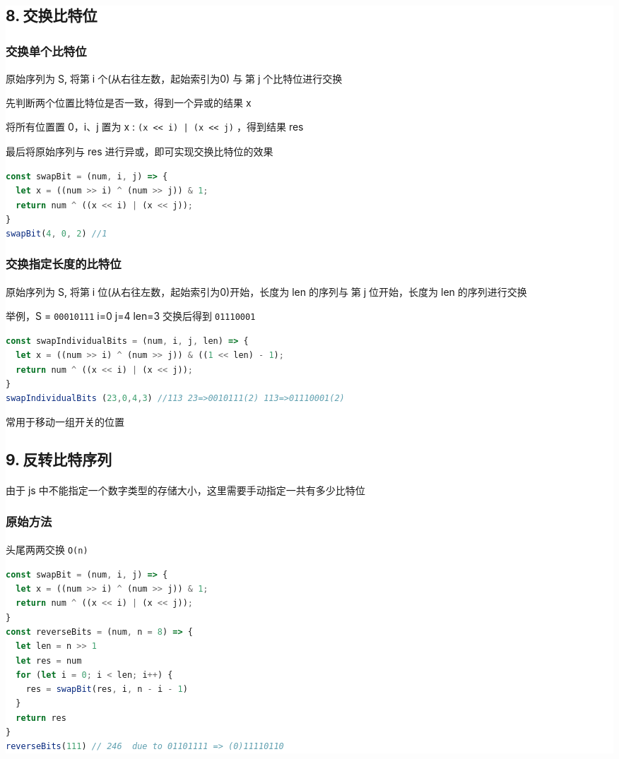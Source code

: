 ## 8. 交换比特位

### 交换单个比特位

原始序列为 S, 将第 i 个(从右往左数，起始索引为0) 与 第 j 个比特位进行交换

先判断两个位置比特位是否一致，得到一个异或的结果 x

将所有位置置 0，i、j 置为 x : `(x << i) | (x << j)` ，得到结果 res

最后将原始序列与 res 进行异或，即可实现交换比特位的效果


```js
const swapBit = (num, i, j) => {
  let x = ((num >> i) ^ (num >> j)) & 1;
  return num ^ ((x << i) | (x << j));
}
swapBit(4, 0, 2) //1
```


### 交换指定长度的比特位

原始序列为 S, 将第 i 位(从右往左数，起始索引为0)开始，长度为 len 的序列与 第 j 位开始，长度为 len 的序列进行交换

举例，S = `00010111` i=0 j=4 len=3 交换后得到 `01110001`

```js
const swapIndividualBits = (num, i, j, len) => {
  let x = ((num >> i) ^ (num >> j)) & ((1 << len) - 1);
  return num ^ ((x << i) | (x << j));
}
swapIndividualBits (23,0,4,3) //113 23=>0010111(2) 113=>01110001(2)
```

常用于移动一组开关的位置

## 9. 反转比特序列

由于 js 中不能指定一个数字类型的存储大小，这里需要手动指定一共有多少比特位

### 原始方法

头尾两两交换 `O(n)`

```js
const swapBit = (num, i, j) => {
  let x = ((num >> i) ^ (num >> j)) & 1;
  return num ^ ((x << i) | (x << j));
}
const reverseBits = (num, n = 8) => {
  let len = n >> 1
  let res = num
  for (let i = 0; i < len; i++) {
    res = swapBit(res, i, n - i - 1)
  }
  return res
}
reverseBits(111) // 246  due to 01101111 => (0)11110110
```
